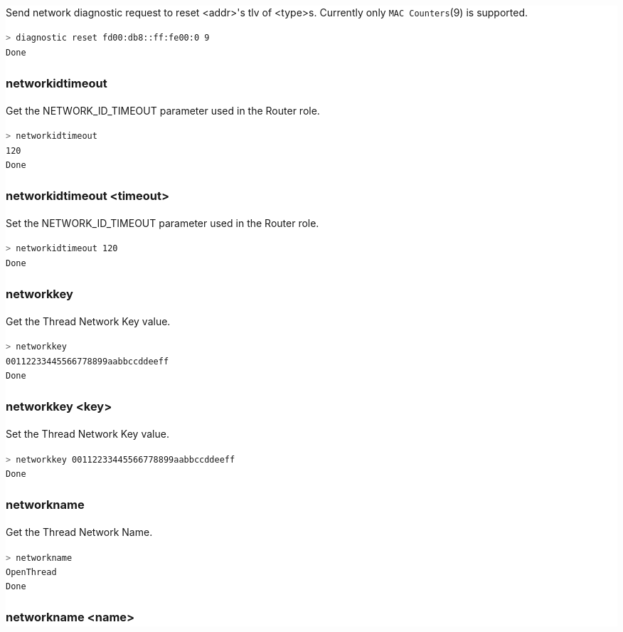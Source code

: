 Send network diagnostic request to reset \<addr\>'s tlv of \<type\>s. Currently only `MAC Counters`(9) is supported.

```bash
> diagnostic reset fd00:db8::ff:fe00:0 9
Done
```

### networkidtimeout

Get the NETWORK_ID_TIMEOUT parameter used in the Router role.

```bash
> networkidtimeout
120
Done
```

### networkidtimeout \<timeout\>

Set the NETWORK_ID_TIMEOUT parameter used in the Router role.

```bash
> networkidtimeout 120
Done
```

### networkkey

Get the Thread Network Key value.

```bash
> networkkey
00112233445566778899aabbccddeeff
Done
```

### networkkey \<key\>

Set the Thread Network Key value.

```bash
> networkkey 00112233445566778899aabbccddeeff
Done
```

### networkname

Get the Thread Network Name.

```bash
> networkname
OpenThread
Done
```

### networkname \<name\>
